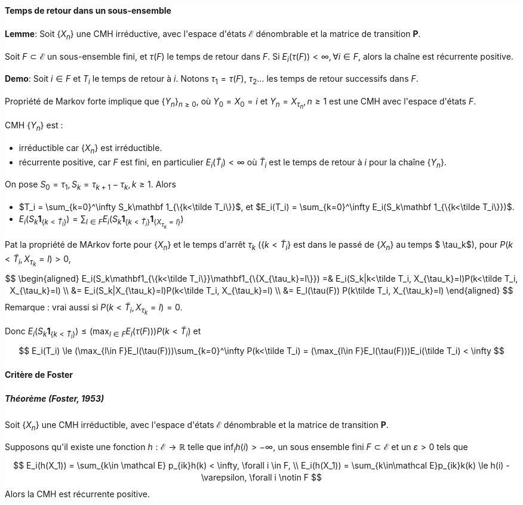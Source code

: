#### Temps de retour dans un sous-ensemble

**Lemme**: Soit $\{X_n\}$ une CMH irréductive, avec l'espace d'états $\mathcal E$ dénombrable et la matrice de transition $\mathbf P$.

Soit $F\subset \mathcal E$ un sous-ensemble fini, et $\tau(F)$ le temps de retour dans $F$. Si $E_i(\tau(F)) < \infty, \forall i \in F$, alors la chaîne est récurrente positive.

**Demo**: Soit $i\in F$ et $T_i$ le temps de retour à $i$. Notons $\tau_1=\tau(F)$, $\tau_2\dots$ les temps de retour successifs dans $F$.

Propriété de Markov forte implique que $\{Y_n\}_{n\ge 0}$, où $Y_0=X_0=i$ et $Y_n=X_{\tau_n},n\ge 1$ est une CMH avec l'espace d'états $F$.

CMH $\{Y_n\}$ est :

- irréductible car $\{X_n\}$ est irréductible.
- récurrente positive, car $F$ est fini, en particulier $E_i(\tilde T_i) < \infty$ où $\tilde T_i$ est le temps de retour à $i$ pour la chaîne $\{Y_n\}$.

On pose $S_0 = \tau_1, S_k=\tau_{k+1} - \tau_k, k\ge 1$. Alors

- $T_i = \sum_{k=0}^\infty S_k\mathbf 1_{\{k<\tilde T_i\}}$, et $E_i(T_i) = \sum_{k=0}^\infty E_i(S_k\mathbf 1_{\{k<\tilde T_i\}})$.
- $E_i(S_k\mathbf 1_{\{k<\tilde T_i\}}) = \sum_{l\in F} E_i(S_k\mathbf 1_{\{k<\tilde T_i\}}\mathbf 1_{\{X_{\tau_k}=l\}})$

Pat la propriété de MArkov forte pour $\{X_n\}$ et le temps d'arrêt $\tau_k$ ($\{k<\tilde T_i\}$ est dans le passé de $\{X_n\}$ au temps $ \tau_k$), pour $P(k<\tilde T_i, X_{\tau_k}=l)>0$,
$$
\begin{aligned}
E_i(S_k\mathbf1_{\{k<\tilde T_i\}}\mathbf1_{\{X_{\tau_k}=l\}}) =& E_i(S_k|k<\tilde T_i, X_{\tau_k}=l)P(k<\tilde T_i, X_{\tau_k}=l) \\
&= E_i(S_k|X_{\tau_k}=l)P(k<\tilde T_i, X_{\tau_k}=l) \\
&= E_l(\tau(F)) P(k\tilde T_i, X_{\tau_k}=l)
\end{aligned}
$$
Remarque : vrai aussi si $P(k<\tilde T_i, X_{\tau_k}=l)=0$.

Donc $E_i(S_k\mathbf 1_{\{k<\tilde T_i\}}) \le (\max_{l\in F}E_l(\tau(F)))P(k<\tilde T_i)$ et 
$$
E_i(T_i) \le (\max_{l\in F}E_l(\tau(F)))\sum_{k=0}^\infty P(k<\tilde T_i) = (\max_{l\in F}E_l(\tau(F)))E_i(\tilde T_i) < \infty
$$


#### Critère de Foster

##### Théorème (Foster, 1953)

Soit $\{X_n\}$ une CMH irréductible, avec l'espace d'états $\mathcal E$ dénombrable et la matrice de transition $\mathbf P$.

Supposons qu'il existe une fonction $h:\mathcal E \rightarrow \mathbb R$ telle que $\inf_i h(i) > -\infty$, un sous ensemble fini $F\subset \mathcal E$ et un $\varepsilon > 0$ tels que
$$
E_i(h(X_1)) = \sum_{k\in \mathcal E} p_{ik}h(k) < \infty, \forall i \in F, \\
E_i(h(X_1)) = \sum_{k\in\mathcal E}p_{ik}k(k) \le h(i) - \varepsilon, \forall i \notin F
$$
Alors la CMH est récurrente positive.
